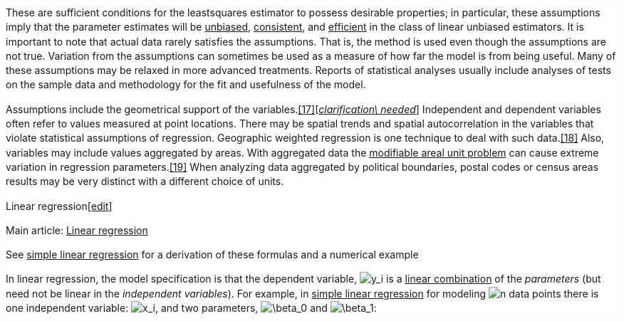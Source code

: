 These are sufficient conditions for the leastsquares estimator to
possess desirable properties; in particular, these assumptions imply
that the parameter estimates will be
[unbiased](http://en.wikipedia.org/wiki/Bias_of_an_estimator "Bias of an estimator"),
[consistent](http://en.wikipedia.org/wiki/Consistent_estimator "Consistent estimator"), and
[efficient](http://en.wikipedia.org/wiki/Efficient_(statistics) "Efficient (statistics)") in
the class of linear unbiased estimators. It is important to note that
actual data rarely satisfies the assumptions. That is, the method is
used even though the assumptions are not true. Variation from the
assumptions can sometimes be used as a measure of how far the model is
from being useful. Many of these assumptions may be relaxed in more
advanced treatments. Reports of statistical analyses usually include
analyses of tests on the sample data and methodology for the fit and
usefulness of the model.

Assumptions include the geometrical support of the
variables.[[17]](http://en.wikipedia.org/wiki/Regression_analysis#cite_note17)[*[clarification\\ needed](http://en.wikipedia.org/wiki/Wikipedia:Please_clarify "Wikipedia:Please clarify")*]
Independent and dependent variables often refer to values measured at
point locations. There may be spatial trends and spatial autocorrelation
in the variables that violate statistical assumptions of regression.
Geographic weighted regression is one technique to deal with such
data.[[18]](http://en.wikipedia.org/wiki/Regression_analysis#cite_note18) Also, variables may include values
aggregated by areas. With aggregated data the [modifiable areal unit
problem](http://en.wikipedia.org/wiki/Modifiable_areal_unit_problem "Modifiable areal unit problem")
can cause extreme variation in regression
parameters.[[19]](http://en.wikipedia.org/wiki/Regression_analysis#cite_note19) When analyzing data aggregated by
political boundaries, postal codes or census areas results may be very
distinct with a different choice of units.

Linear regression[[edit](/w/index.php?title=Regression_analysis&action=edit&section=6 "Edit section: Linear regression")]


Main article: [Linear
regression](http://en.wikipedia.org/wiki/Linear_regression "Linear regression")

See [simple linear
regression](http://en.wikipedia.org/wiki/Simple_linear_regression "Simple linear regression")
for a derivation of these formulas and a numerical example

In linear regression, the model specification is that the dependent
variable, ![ y\_i
](http://upload.wikimedia.org/math/1/8/d/18daef71b5d25ce76b8628a81e4fc76b.png)
is a [linear combination](http://en.wikipedia.org/wiki/Linear_combination "Linear combination")
of the *parameters* (but need not be linear in the *independent
variables*). For example, in [simple linear
regression](http://en.wikipedia.org/wiki/Simple_linear_regression "Simple linear regression")
for modeling ![ n
](http://upload.wikimedia.org/math/7/b/8/7b8b965ad4bca0e41ab51de7b31363a1.png)
data points there is one independent variable: ![ x\_i
](http://upload.wikimedia.org/math/0/5/e/05e42209d67fe1eb15a055e9d3b3770e.png),
and two parameters,
![\\beta\_0](http://upload.wikimedia.org/math/c/1/3/c136880f2a422a2c9341214e2a694a51.png)
and
![\\beta\_1](http://upload.wikimedia.org/math/9/f/2/9f26b68b727cdcf2c659189280f6ce55.png):
